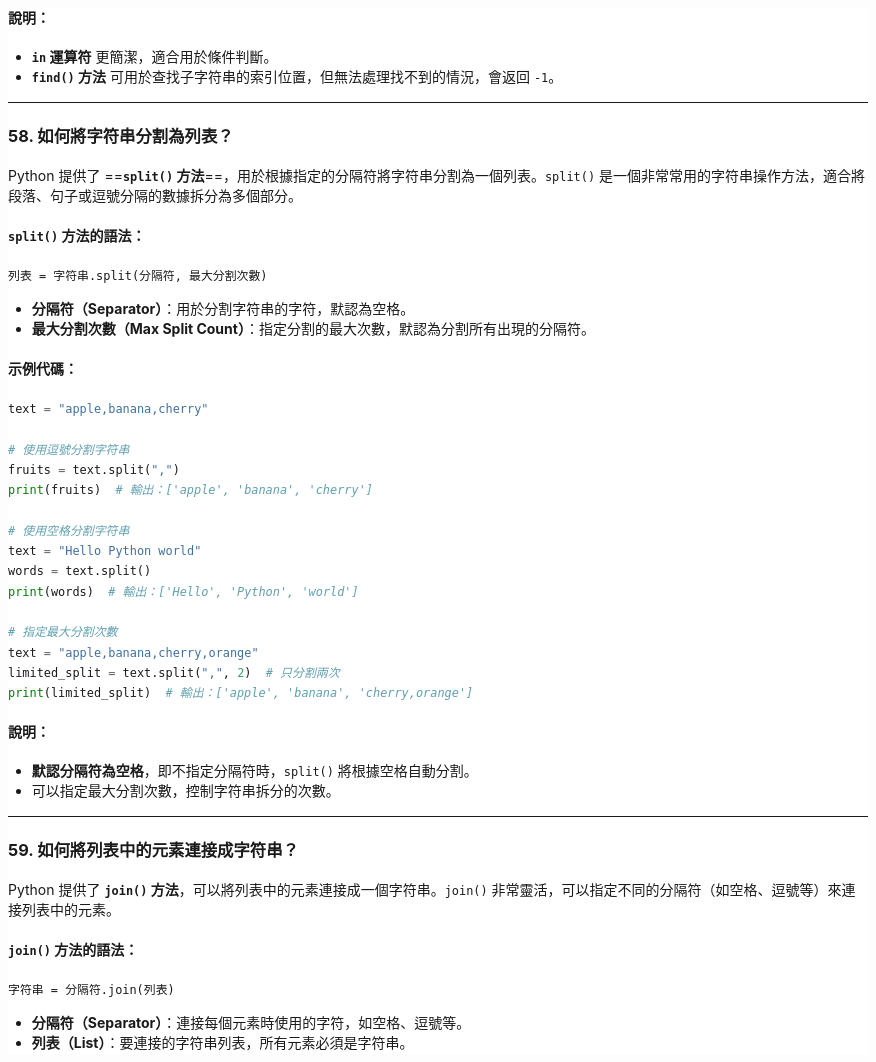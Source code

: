 #### 說明：

- **`in` 運算符** 更簡潔，適合用於條件判斷。
- **`find()` 方法** 可用於查找子字符串的索引位置，但無法處理找不到的情況，會返回 `-1`。

---

### 58. 如何將字符串分割為列表？

Python 提供了 ==**`split()` 方法**==，用於根據指定的分隔符將字符串分割為一個列表。`split()` 是一個非常常用的字符串操作方法，適合將段落、句子或逗號分隔的數據拆分為多個部分。

#### `split()` 方法的語法：

`列表 = 字符串.split(分隔符, 最大分割次數)`

- **分隔符（Separator）**：用於分割字符串的字符，默認為空格。
- **最大分割次數（Max Split Count）**：指定分割的最大次數，默認為分割所有出現的分隔符。

#### 示例代碼：
```python
text = "apple,banana,cherry"

# 使用逗號分割字符串
fruits = text.split(",")
print(fruits)  # 輸出：['apple', 'banana', 'cherry']

# 使用空格分割字符串
text = "Hello Python world"
words = text.split()
print(words)  # 輸出：['Hello', 'Python', 'world']

# 指定最大分割次數
text = "apple,banana,cherry,orange"
limited_split = text.split(",", 2)  # 只分割兩次
print(limited_split)  # 輸出：['apple', 'banana', 'cherry,orange']

```
#### 說明：

- **默認分隔符為空格**，即不指定分隔符時，`split()` 將根據空格自動分割。
- 可以指定最大分割次數，控制字符串拆分的次數。

---

### 59. 如何將列表中的元素連接成字符串？

Python 提供了 **`join()` 方法**，可以將列表中的元素連接成一個字符串。`join()` 非常靈活，可以指定不同的分隔符（如空格、逗號等）來連接列表中的元素。

#### `join()` 方法的語法：

`字符串 = 分隔符.join(列表)`

- **分隔符（Separator）**：連接每個元素時使用的字符，如空格、逗號等。
- **列表（List）**：要連接的字符串列表，所有元素必須是字符串。
